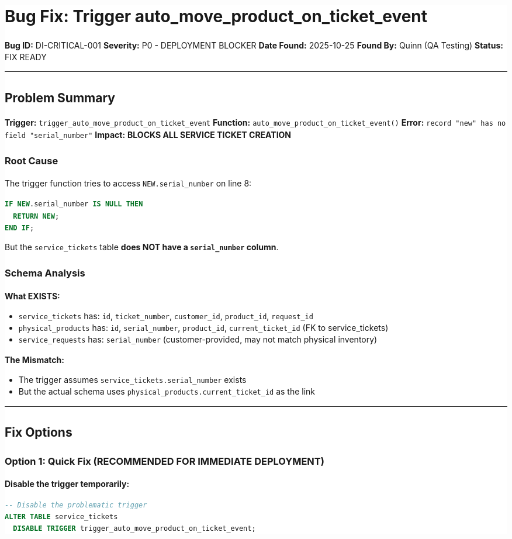 # Bug Fix: Trigger auto_move_product_on_ticket_event

**Bug ID:** DI-CRITICAL-001
**Severity:** P0 - DEPLOYMENT BLOCKER
**Date Found:** 2025-10-25
**Found By:** Quinn (QA Testing)
**Status:** FIX READY

---

## Problem Summary

**Trigger:** `trigger_auto_move_product_on_ticket_event`
**Function:** `auto_move_product_on_ticket_event()`
**Error:** `record "new" has no field "serial_number"`
**Impact:** **BLOCKS ALL SERVICE TICKET CREATION**

### Root Cause

The trigger function tries to access `NEW.serial_number` on line 8:

```sql
IF NEW.serial_number IS NULL THEN
  RETURN NEW;
END IF;
```

But the `service_tickets` table **does NOT have a `serial_number` column**.

### Schema Analysis

**What EXISTS:**
- `service_tickets` has: `id`, `ticket_number`, `customer_id`, `product_id`, `request_id`
- `physical_products` has: `id`, `serial_number`, `product_id`, `current_ticket_id` (FK to service_tickets)
- `service_requests` has: `serial_number` (customer-provided, may not match physical inventory)

**The Mismatch:**
- The trigger assumes `service_tickets.serial_number` exists
- But the actual schema uses `physical_products.current_ticket_id` as the link

---

## Fix Options

### Option 1: Quick Fix (RECOMMENDED FOR IMMEDIATE DEPLOYMENT)

**Disable the trigger temporarily:**

```sql
-- Disable the problematic trigger
ALTER TABLE service_tickets
  DISABLE TRIGGER trigger_auto_move_product_on_ticket_event;
```
